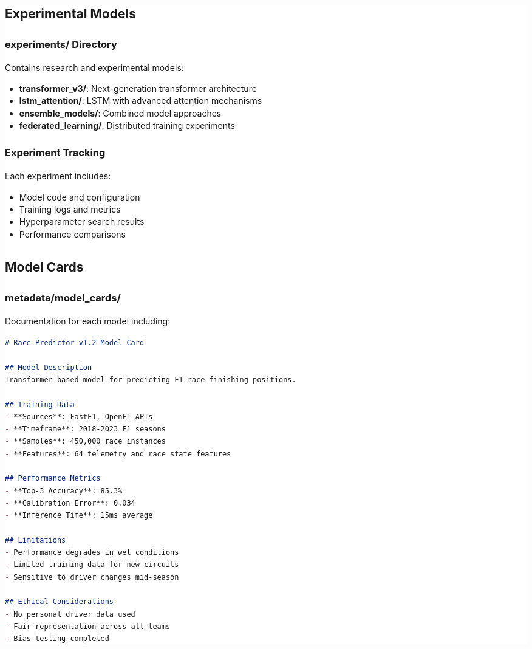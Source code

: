 ## Experimental Models

### experiments/ Directory
Contains research and experimental models:

- **transformer_v3/**: Next-generation transformer architecture
- **lstm_attention/**: LSTM with advanced attention mechanisms  
- **ensemble_models/**: Combined model approaches
- **federated_learning/**: Distributed training experiments

### Experiment Tracking
Each experiment includes:
- Model code and configuration
- Training logs and metrics
- Hyperparameter search results
- Performance comparisons

## Model Cards

### metadata/model_cards/
Documentation for each model including:

```markdown
# Race Predictor v1.2 Model Card

## Model Description
Transformer-based model for predicting F1 race finishing positions.

## Training Data
- **Sources**: FastF1, OpenF1 APIs
- **Timeframe**: 2018-2023 F1 seasons
- **Samples**: 450,000 race instances
- **Features**: 64 telemetry and race state features

## Performance Metrics
- **Top-3 Accuracy**: 85.3%
- **Calibration Error**: 0.034
- **Inference Time**: 15ms average

## Limitations
- Performance degrades in wet conditions
- Limited training data for new circuits
- Sensitive to driver changes mid-season

## Ethical Considerations
- No personal driver data used
- Fair representation across all teams
- Bias testing completed
```
